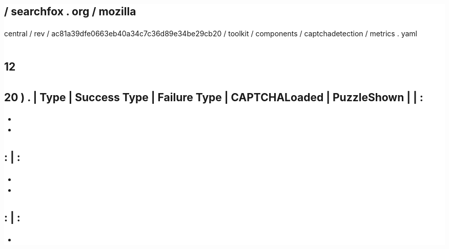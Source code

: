 /
searchfox
.
org
/
mozilla
-
central
/
rev
/
ac81a39dfe0663eb40a34c7c36d89e34be29cb20
/
toolkit
/
components
/
captchadetection
/
metrics
.
yaml
#
12
-
20
)
.
|
Type
|
Success
Type
|
Failure
Type
|
CAPTCHALoaded
|
PuzzleShown
|
|
:
-
-
-
:
|
:
-
-
-
:
|
:
-
-